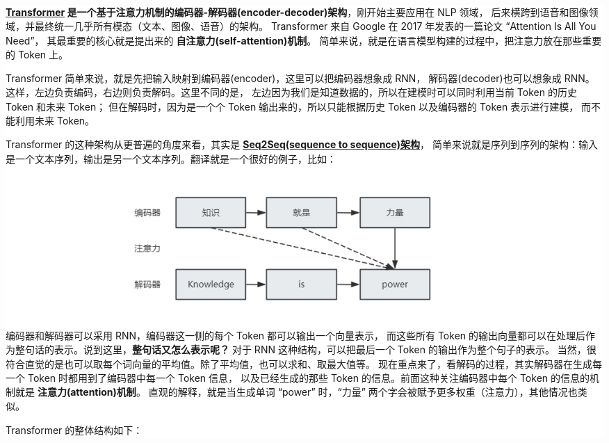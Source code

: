 **[Transformer]() 是一个基于注意力机制的编码器-解码器(encoder-decoder)架构**，刚开始主要应用在 NLP 领域，
后来横跨到语音和图像领域，并最终统一几乎所有模态（文本、图像、语音）的架构。
Transformer 来自 Google 在 2017 年发表的一篇论文 “Attention Is All You Need”，
其最重要的核心就是提出来的 **自注意力(self-attention)机制**。
简单来说，就是在语言模型构建的过程中，把注意力放在那些重要的 Token 上。

Transformer 简单来说，就是先把输入映射到编码器(encoder)，这里可以把编码器想象成 RNN，
解码器(decoder)也可以想象成 RNN。这样，左边负责编码，右边则负责解码。这里不同的是，
左边因为我们是知道数据的，所以在建模时可以同时利用当前 Token 的历史 Token 和未来 Token；
但在解码时，因为是一个个 Token 输出来的，所以只能根据历史 Token 以及编码器的 Token 表示进行建模，
而不能利用未来 Token。

Transformer 的这种架构从更普遍的角度来看，其实是 **[Seq2Seq(sequence to sequence)架构]()**，
简单来说就是序列到序列的架构：输入是一个文本序列，输出是另一个文本序列。翻译就是一个很好的例子，比如：

![img](images/seq2seq.png)

编码器和解码器可以采用 RNN，编码器这一侧的每个 Token 都可以输出一个向量表示，
而这些所有 Token 的输出向量都可以在处理后作为整句话的表示。说到这里，**整句话又怎么表示呢？**
对于 RNN 这种结构，可以把最后一个 Token 的输出作为整个句子的表示。
当然，很符合直觉的是也可以取每个词向量的平均值。除了平均值，也可以求和、取最大值等。
现在重点来了，看解码的过程，其实解码器在生成每一个 Token 时都用到了编码器中每一个 Token 信息，
以及已经生成的那些 Token 的信息。前面这种关注编码器中每个 Token 的信息的机制就是 **注意力(attention)机制**。
直观的解释，就是当生成单词 “power” 时，“力量” 两个字会被赋予更多权重（注意力），其他情况也类似。

Transformer 的整体结构如下：
